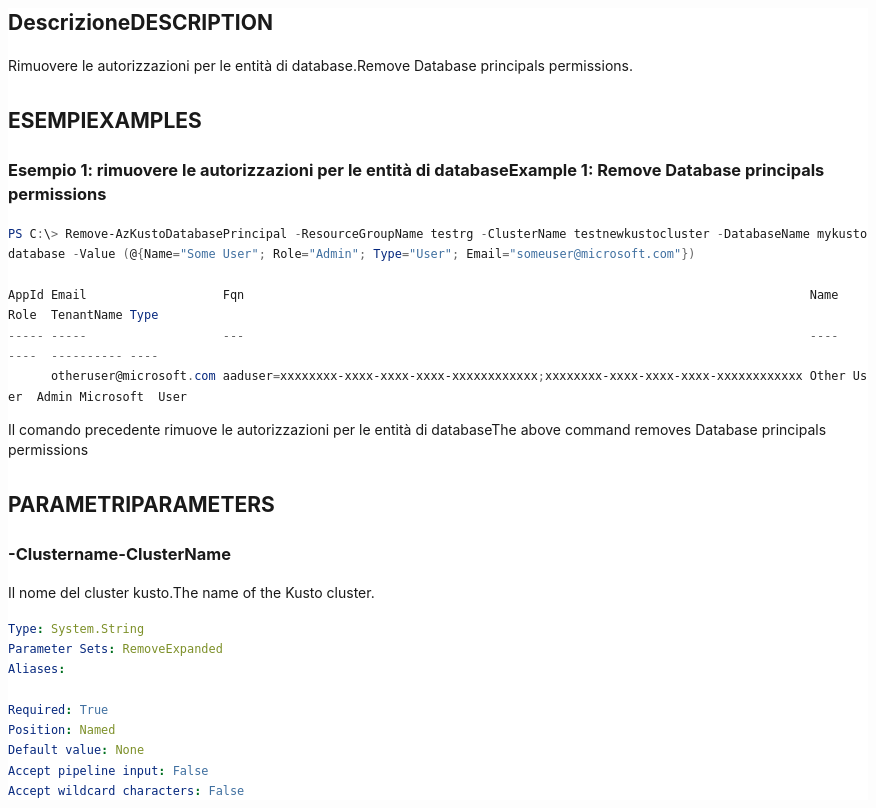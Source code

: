 ## <span data-ttu-id="38096-107">Descrizione</span><span class="sxs-lookup"><span data-stu-id="38096-107">DESCRIPTION</span></span>
<span data-ttu-id="38096-108">Rimuovere le autorizzazioni per le entità di database.</span><span class="sxs-lookup"><span data-stu-id="38096-108">Remove Database principals permissions.</span></span>

## <span data-ttu-id="38096-109">ESEMPI</span><span class="sxs-lookup"><span data-stu-id="38096-109">EXAMPLES</span></span>

### <span data-ttu-id="38096-110">Esempio 1: rimuovere le autorizzazioni per le entità di database</span><span class="sxs-lookup"><span data-stu-id="38096-110">Example 1: Remove Database principals permissions</span></span>
```powershell
PS C:\> Remove-AzKustoDatabasePrincipal -ResourceGroupName testrg -ClusterName testnewkustocluster -DatabaseName mykustodatabase -Value (@{Name="Some User"; Role="Admin"; Type="User"; Email="someuser@microsoft.com"})

AppId Email                   Fqn                                                                               Name        Role  TenantName Type
----- -----                   ---                                                                               ----        ----  ---------- ----
      otheruser@microsoft.com aaduser=xxxxxxxx-xxxx-xxxx-xxxx-xxxxxxxxxxxx;xxxxxxxx-xxxx-xxxx-xxxx-xxxxxxxxxxxx Other User  Admin Microsoft  User
```

<span data-ttu-id="38096-111">Il comando precedente rimuove le autorizzazioni per le entità di database</span><span class="sxs-lookup"><span data-stu-id="38096-111">The above command removes Database principals permissions</span></span>

## <span data-ttu-id="38096-112">PARAMETRI</span><span class="sxs-lookup"><span data-stu-id="38096-112">PARAMETERS</span></span>

### <span data-ttu-id="38096-113">-Clustername</span><span class="sxs-lookup"><span data-stu-id="38096-113">-ClusterName</span></span>
<span data-ttu-id="38096-114">Il nome del cluster kusto.</span><span class="sxs-lookup"><span data-stu-id="38096-114">The name of the Kusto cluster.</span></span>

```yaml
Type: System.String
Parameter Sets: RemoveExpanded
Aliases:

Required: True
Position: Named
Default value: None
Accept pipeline input: False
Accept wildcard characters: False
```
